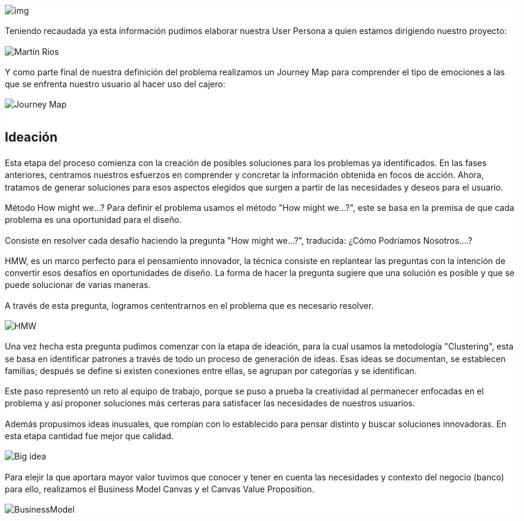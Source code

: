 ![img](https://i.ibb.co/KxGd4Ht/Captura-de-pantalla-2019-06-04-a-la-s-21-47-25.png)

Teniendo recaudada ya esta información pudimos elaborar nuestra User Persona a quien estamos dirigiendo nuestro proyecto: 

![Martín Rios](https://i.ibb.co/9sL3jbN/Captura-de-pantalla-2019-06-04-a-la-s-21-58-58.png)

Y como parte final de nuestra definición del problema realizamos un Journey Map para comprender el tipo de emociones a las que se enfrenta nuestro usuario al hacer uso del cajero:

![Journey Map](https://i.ibb.co/8rnMLRt/Captura-de-pantalla-2019-06-04-a-la-s-22-04-41.png)

## Ideación

Esta etapa del proceso comienza con la creación de posibles soluciones para los problemas ya identificados. En las fases anteriores, centramos nuestros esfuerzos en comprender y concretar la información obtenida en focos de acción. Ahora, tratamos de generar soluciones para esos aspectos elegidos que surgen a partir de las necesidades y deseos para el usuario.

Método How might we…?
Para definir el problema usamos el método "How might we…?", este se basa en la premisa de que cada problema es una oportunidad para el diseño.

Consiste en resolver cada desafío haciendo la pregunta "How might we…?", traducida: ¿Cómo Podríamos Nosotros….?

HMW, es un marco perfecto para el pensamiento innovador, la técnica consiste en replantear las preguntas con la intención de convertir esos desafíos en oportunidades de diseño. La forma de hacer la pregunta sugiere que una solución es posible y que se puede solucionar de varias maneras.

A través de esta pregunta, logramos cententrarnos en el problema que es necesario resolver.

![HMW](https://i.ibb.co/ZHSP2G0/How-Might-We.png)

Una vez hecha esta pregunta pudimos comenzar con la etapa de ideación, para la cual usamos la metodología "Clustering", esta se basa en identificar patrones a través de todo un proceso de generación de ideas. Esas ideas se documentan, se establecen familias; después se define si existen conexiones entre ellas, se agrupan por categorías y se identifican.

Este paso representó un reto al equipo de trabajo, porque se puso a prueba la creatividad al permanecer enfocadas en el problema y así proponer soluciones más certeras para satisfacer las necesidades de nuestros usuarios.

Además propusimos ideas inusuales, que rompían con lo establecido para pensar distinto y buscar soluciones innovadoras. En esta etapa cantidad fue mejor que calidad.

![Big idea](https://i.ibb.co/SJ4pT70/Clustering.png)

Para elejir la que aportara mayor valor tuvimos que conocer y tener en cuenta las necesidades y contexto del negocio (banco) para ello, realizamos el Business Model Canvas y el Canvas Value Proposition.

![BusinessModel](https://i.ibb.co/smBkX20/Business-Model-Canvas.png)
